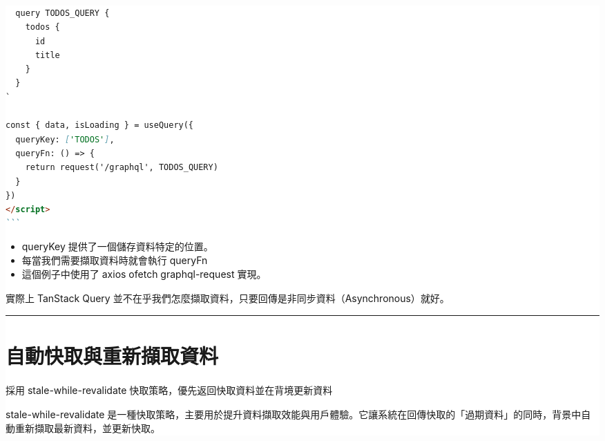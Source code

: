 ````md magic-move 
  query TODOS_QUERY {
    todos {
      id
      title
    }
  }
`

const { data, isLoading } = useQuery({
  queryKey: ['TODOS'],
  queryFn: () => {
    return request('/graphql', TODOS_QUERY)
  }
})
</script>
```
````

<div>
  <ul class="py-4">
    <li v-click="1"><span class="bg-blue/15 text-blue rounded px-2 py-0.5">queryKey</span> 提供了一個儲存資料特定的位置。</li>
    <li v-click="2">每當我們需要擷取資料時就會執行 <span class="bg-orange/15 text-orange rounded px-2 py-0.5">queryFn</span></li>
    <li v-click="3">
      這個例子中使用了
      <span v-if="$clicks === 3" class="bg-violet/15 text-violet rounded px-2 py-0.5">axios</span>
      <span v-if="$clicks === 4" class="bg-yellow/15 text-yellow rounded px-2 py-0.5">ofetch</span>
      <span v-if="$clicks >= 5" class="bg-pink/15 text-pink rounded px-2 py-0.5">graphql-request</span>
      實現。
    </li>
  </ul>

  <span v-click="6">實際上 TanStack Query 並不在乎我們怎麼擷取資料，只要回傳是<span v-click v-mark="{ color: 'orange' }">非同步資料（Asynchronous）</span>就好。</span>
</div>


</div>

---

# 自動快取與重新擷取資料

採用 stale-while-revalidate 快取策略，優先返回快取資料並在背境更新資料


<div
  v-click
  class="relative transition-all duration-200 leading-relaxed"
  :class="{
    'translate-y-[12vh]': $clicks < 2,
  }"
>
  <span class="bg-green/15 text-green rounded px-2 py-0.5">stale-while-revalidate</span> 是一種快取策略，主要用於提升資料擷取效能與用戶體驗。它讓系統在回傳快取的「過期資料」的同時，背景中自動重新擷取最新資料，並更新快取。
</div>
